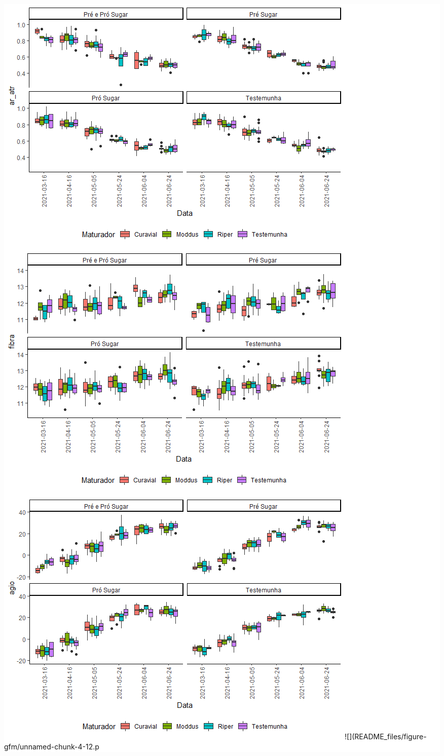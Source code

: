 ![](README_files/figure-gfm/unnamed-chunk-4-9.png)![](README_files/figure-gfm/unnamed-chunk-4-10.png)![](README_files/figure-gfm/unnamed-chunk-4-11.png)![](README_files/figure-gfm/unnamed-chunk-4-12.p